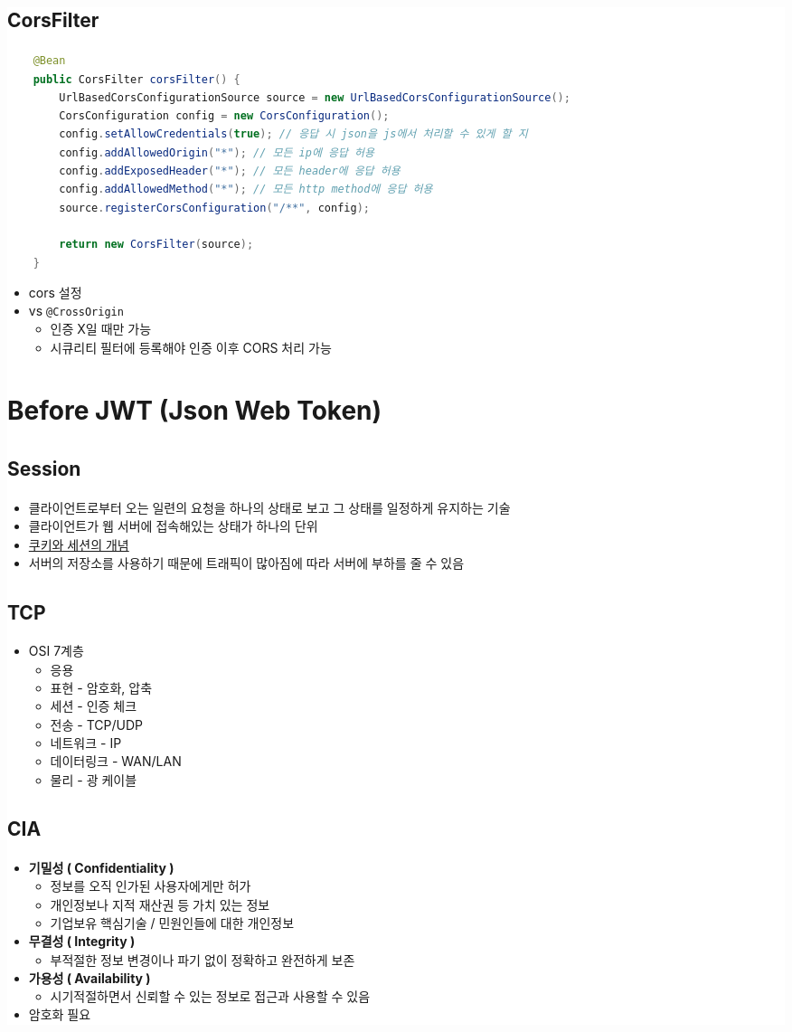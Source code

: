 ## CorsFilter
```java
    @Bean
    public CorsFilter corsFilter() {
        UrlBasedCorsConfigurationSource source = new UrlBasedCorsConfigurationSource();
        CorsConfiguration config = new CorsConfiguration();
        config.setAllowCredentials(true); // 응답 시 json을 js에서 처리할 수 있게 할 지
        config.addAllowedOrigin("*"); // 모든 ip에 응답 허용
        config.addExposedHeader("*"); // 모든 header에 응답 허용
        config.addAllowedMethod("*"); // 모든 http method에 응답 허용
        source.registerCorsConfiguration("/**", config);

        return new CorsFilter(source);
    }
```
- cors 설정
- vs ```@CrossOrigin```
  - 인증 X일 때만 가능
  - 시큐리티 필터에 등록해야 인증 이후 CORS 처리 가능

# Before JWT (Json Web Token)
## Session
- 클라이언트로부터 오는 일련의 요청을 하나의 상태로 보고 그 상태를 일정하게 유지하는 기술
- 클라이언트가 웹 서버에 접속해있는 상태가 하나의 단위
- [쿠키와 세션의 개념](https://interconnection.tistory.com/74)
- 서버의 저장소를 사용하기 때문에 트래픽이 많아짐에 따라 서버에 부하를 줄 수 있음

## TCP
- OSI 7계층
  - 응용 
  - 표현 - 암호화, 압축
  - 세션 - 인증 체크
  - 전송 - TCP/UDP
  - 네트워크 - IP
  - 데이터링크 - WAN/LAN
  - 물리 - 광 케이블

## CIA
- **기밀성 ( Confidentiality )**
  - 정보를 오직 인가된 사용자에게만 허가
  - 개인정보나 지적 재산권 등 가치 있는 정보
  - 기업보유 핵심기술 / 민원인들에 대한 개인정보
- **무결성 ( Integrity )**
  - 부적절한 정보 변경이나 파기 없이 정확하고 완전하게 보존
- **가용성 ( Availability )**
  - 시기적절하면서 신뢰할 수 있는 정보로 접근과 사용할 수 있음
- 암호화 필요
  
